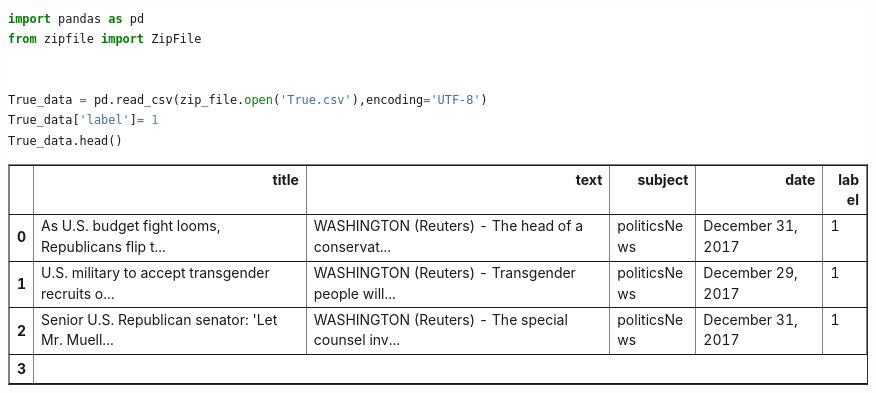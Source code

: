 


```python
import pandas as pd
from zipfile import ZipFile


True_data = pd.read_csv(zip_file.open('True.csv'),encoding='UTF-8')
True_data['label']= 1
True_data.head()
```




<div>
<style scoped>
    .dataframe tbody tr th:only-of-type {
        vertical-align: middle;
    }

    .dataframe tbody tr th {
        vertical-align: top;
    }

    .dataframe thead th {
        text-align: right;
    }
</style>
<table border="1" class="dataframe">
  <thead>
    <tr style="text-align: right;">
      <th></th>
      <th>title</th>
      <th>text</th>
      <th>subject</th>
      <th>date</th>
      <th>label</th>
    </tr>
  </thead>
  <tbody>
    <tr>
      <th>0</th>
      <td>As U.S. budget fight looms, Republicans flip t...</td>
      <td>WASHINGTON (Reuters) - The head of a conservat...</td>
      <td>politicsNews</td>
      <td>December 31, 2017</td>
      <td>1</td>
    </tr>
    <tr>
      <th>1</th>
      <td>U.S. military to accept transgender recruits o...</td>
      <td>WASHINGTON (Reuters) - Transgender people will...</td>
      <td>politicsNews</td>
      <td>December 29, 2017</td>
      <td>1</td>
    </tr>
    <tr>
      <th>2</th>
      <td>Senior U.S. Republican senator: 'Let Mr. Muell...</td>
      <td>WASHINGTON (Reuters) - The special counsel inv...</td>
      <td>politicsNews</td>
      <td>December 31, 2017</td>
      <td>1</td>
    </tr>
    <tr>
      <th>3</th>